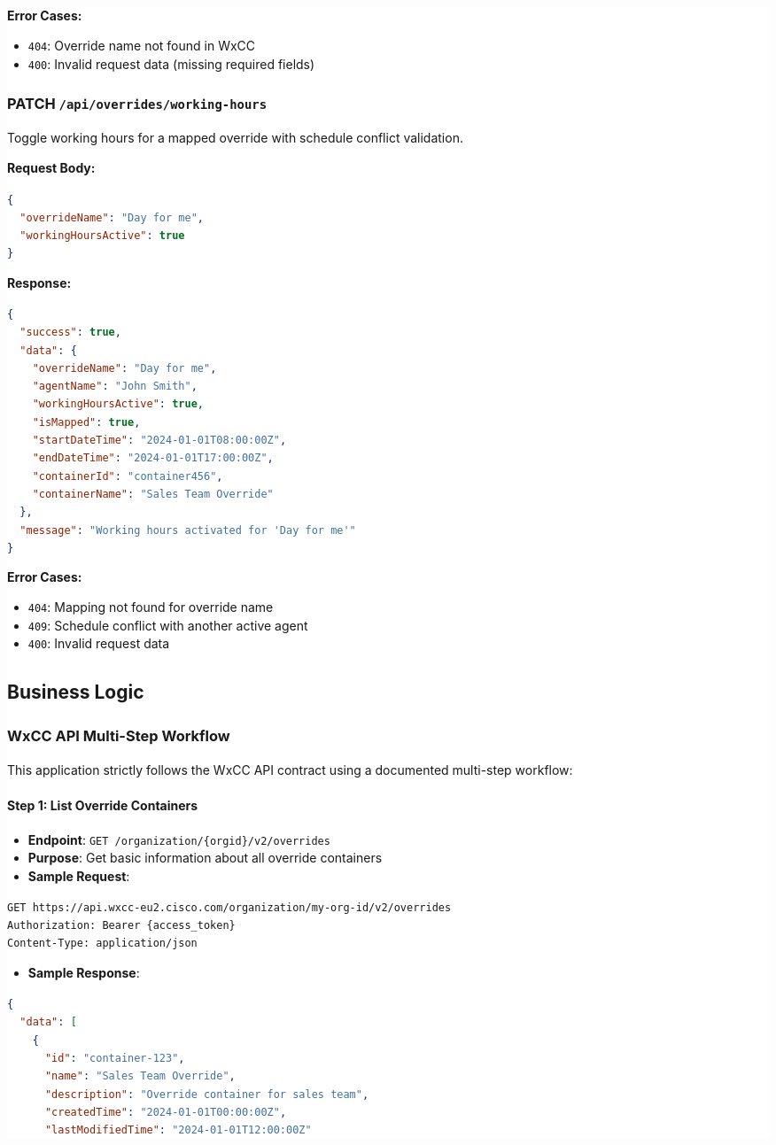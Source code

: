 ```json
```

**Error Cases:**
- `404`: Override name not found in WxCC
- `400`: Invalid request data (missing required fields)

### PATCH `/api/overrides/working-hours`
Toggle working hours for a mapped override with schedule conflict validation.

**Request Body:**
```json
{
  "overrideName": "Day for me",
  "workingHoursActive": true
}
```

**Response:**
```json
{
  "success": true,
  "data": {
    "overrideName": "Day for me",
    "agentName": "John Smith",
    "workingHoursActive": true,
    "isMapped": true,
    "startDateTime": "2024-01-01T08:00:00Z",
    "endDateTime": "2024-01-01T17:00:00Z",
    "containerId": "container456",
    "containerName": "Sales Team Override"
  },
  "message": "Working hours activated for 'Day for me'"
}
```

**Error Cases:**
- `404`: Mapping not found for override name
- `409`: Schedule conflict with another active agent
- `400`: Invalid request data

## Business Logic

### WxCC API Multi-Step Workflow

This application strictly follows the WxCC API contract using a documented multi-step workflow:

#### Step 1: List Override Containers
- **Endpoint**: `GET /organization/{orgid}/v2/overrides`
- **Purpose**: Get basic information about all override containers
- **Sample Request**:
```bash
GET https://api.wxcc-eu2.cisco.com/organization/my-org-id/v2/overrides
Authorization: Bearer {access_token}
Content-Type: application/json
```
- **Sample Response**:
```json
{
  "data": [
    {
      "id": "container-123",
      "name": "Sales Team Override",
      "description": "Override container for sales team",
      "createdTime": "2024-01-01T00:00:00Z",
      "lastModifiedTime": "2024-01-01T12:00:00Z"
```